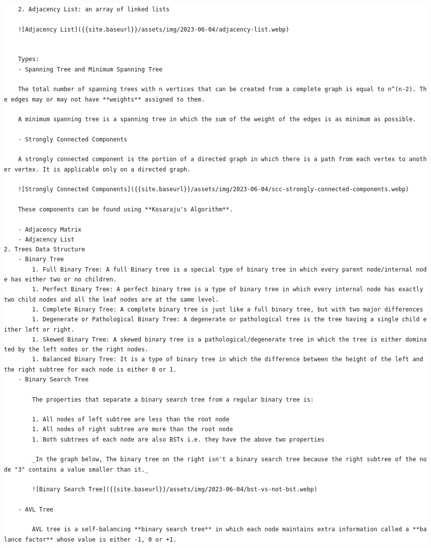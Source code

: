         2. Adjacency List: an array of linked lists

        ![Adjacency List]({{site.baseurl}}/assets/img/2023-06-04/adjacency-list.webp)


        Types:
        - Spanning Tree and Minimum Spanning Tree

        The total number of spanning trees with n vertices that can be created from a complete graph is equal to n^(n-2). The edges may or may not have **weights** assigned to them.
        
        A minimum spanning tree is a spanning tree in which the sum of the weight of the edges is as minimum as possible.

        - Strongly Connected Components

        A strongly connected component is the portion of a directed graph in which there is a path from each vertex to another vertex. It is applicable only on a directed graph.

        ![Strongly Connected Components]({{site.baseurl}}/assets/img/2023-06-04/scc-strongly-connected-components.webp)

        These components can be found using **Kosaraju's Algorithm**.

        - Adjacency Matrix
        - Adjacency List
    2. Trees Data Structure
        - Binary Tree
            1. Full Binary Tree: A full Binary tree is a special type of binary tree in which every parent node/internal node has either two or no children.
            1. Perfect Binary Tree: A perfect binary tree is a type of binary tree in which every internal node has exactly two child nodes and all the leaf nodes are at the same level.
            1. Complete Binary Tree: A complete binary tree is just like a full binary tree, but with two major differences
            1. Degenerate or Pathological Binary Tree: A degenerate or pathological tree is the tree having a single child either left or right.
            1. Skewed Binary Tree: A skewed binary tree is a pathological/degenerate tree in which the tree is either dominated by the left nodes or the right nodes. 
            1. Balanced Binary Tree: It is a type of binary tree in which the difference between the height of the left and the right subtree for each node is either 0 or 1.
        - Binary Search Tree
            
            The properties that separate a binary search tree from a regular binary tree is:

            1. All nodes of left subtree are less than the root node
            1. All nodes of right subtree are more than the root node
            1. Both subtrees of each node are also BSTs i.e. they have the above two properties

            _In the graph below, The binary tree on the right isn't a binary search tree because the right subtree of the node "3" contains a value smaller than it._

            ![Binary Search Tree]({{site.baseurl}}/assets/img/2023-06-04/bst-vs-not-bst.webp)

        - AVL Tree
            
            AVL tree is a self-balancing **binary search tree** in which each node maintains extra information called a **balance factor** whose value is either -1, 0 or +1.
            